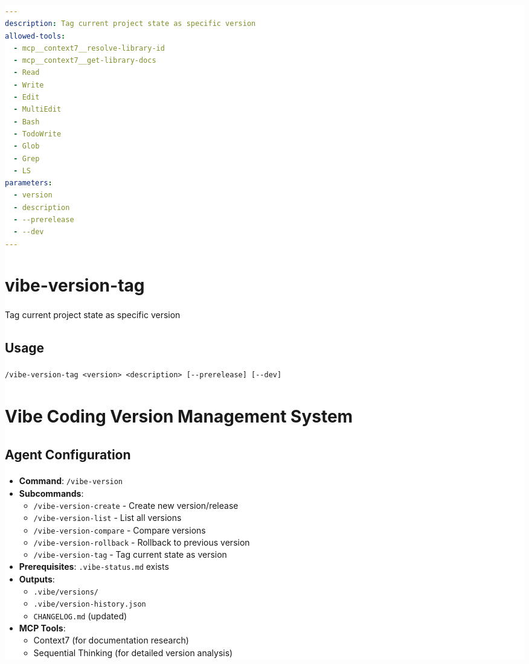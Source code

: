 ```yaml
---
description: Tag current project state as specific version
allowed-tools:
  - mcp__context7__resolve-library-id
  - mcp__context7__get-library-docs
  - Read
  - Write
  - Edit
  - MultiEdit
  - Bash
  - TodoWrite
  - Glob
  - Grep
  - LS
parameters:
  - version
  - description
  - --prerelease
  - --dev
---
```


# vibe-version-tag

Tag current project state as specific version

## Usage
`/vibe-version-tag <version> <description> [--prerelease] [--dev]`

# Vibe Coding Version Management System

## Agent Configuration
- **Command**: `/vibe-version`
- **Subcommands**: 
  - `/vibe-version-create` - Create new version/release
  - `/vibe-version-list` - List all versions
  - `/vibe-version-compare` - Compare versions
  - `/vibe-version-rollback` - Rollback to previous version
  - `/vibe-version-tag` - Tag current state as version
- **Prerequisites**: `.vibe-status.md` exists
- **Outputs**: 
  - `.vibe/versions/`
  - `.vibe/version-history.json`
  - `CHANGELOG.md` (updated)
- **MCP Tools**: 
  - Context7 (for documentation research)
  - Sequential Thinking (for detailed version analysis)
